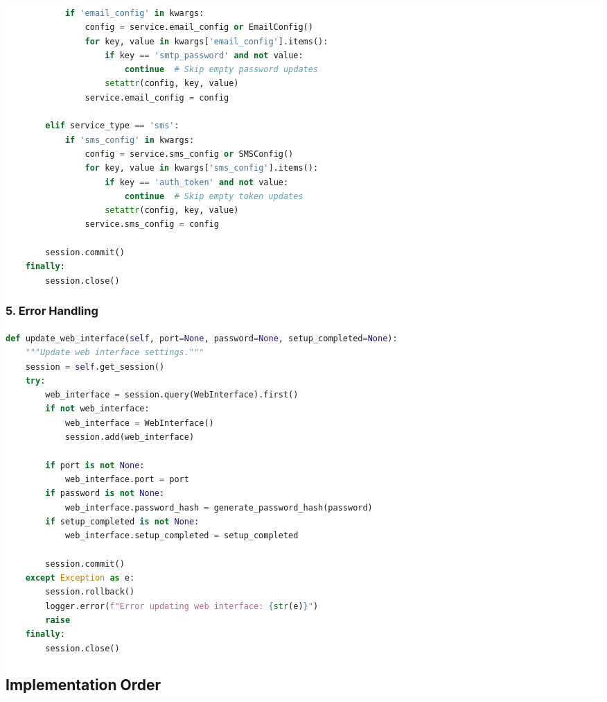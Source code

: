 ```python
            if 'email_config' in kwargs:
                config = service.email_config or EmailConfig()
                for key, value in kwargs['email_config'].items():
                    if key == 'smtp_password' and not value:
                        continue  # Skip empty password updates
                    setattr(config, key, value)
                service.email_config = config
        
        elif service_type == 'sms':
            if 'sms_config' in kwargs:
                config = service.sms_config or SMSConfig()
                for key, value in kwargs['sms_config'].items():
                    if key == 'auth_token' and not value:
                        continue  # Skip empty token updates
                    setattr(config, key, value)
                service.sms_config = config
        
        session.commit()
    finally:
        session.close()
```

### 5. Error Handling
```python
def update_web_interface(self, port=None, password=None, setup_completed=None):
    """Update web interface settings."""
    session = self.get_session()
    try:
        web_interface = session.query(WebInterface).first()
        if not web_interface:
            web_interface = WebInterface()
            session.add(web_interface)
        
        if port is not None:
            web_interface.port = port
        if password is not None:
            web_interface.password_hash = generate_password_hash(password)
        if setup_completed is not None:
            web_interface.setup_completed = setup_completed
        
        session.commit()
    except Exception as e:
        session.rollback()
        logger.error(f"Error updating web interface: {str(e)}")
        raise
    finally:
        session.close()
```

## Implementation Order
